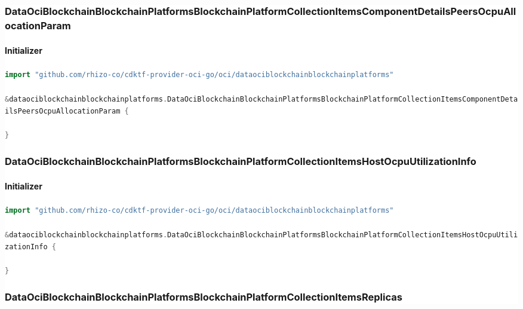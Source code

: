 
### DataOciBlockchainBlockchainPlatformsBlockchainPlatformCollectionItemsComponentDetailsPeersOcpuAllocationParam <a name="DataOciBlockchainBlockchainPlatformsBlockchainPlatformCollectionItemsComponentDetailsPeersOcpuAllocationParam" id="rhizo-co-terraform-provider-oci.dataOciBlockchainBlockchainPlatforms.DataOciBlockchainBlockchainPlatformsBlockchainPlatformCollectionItemsComponentDetailsPeersOcpuAllocationParam"></a>

#### Initializer <a name="Initializer" id="rhizo-co-terraform-provider-oci.dataOciBlockchainBlockchainPlatforms.DataOciBlockchainBlockchainPlatformsBlockchainPlatformCollectionItemsComponentDetailsPeersOcpuAllocationParam.Initializer"></a>

```go
import "github.com/rhizo-co/cdktf-provider-oci-go/oci/dataociblockchainblockchainplatforms"

&dataociblockchainblockchainplatforms.DataOciBlockchainBlockchainPlatformsBlockchainPlatformCollectionItemsComponentDetailsPeersOcpuAllocationParam {

}
```


### DataOciBlockchainBlockchainPlatformsBlockchainPlatformCollectionItemsHostOcpuUtilizationInfo <a name="DataOciBlockchainBlockchainPlatformsBlockchainPlatformCollectionItemsHostOcpuUtilizationInfo" id="rhizo-co-terraform-provider-oci.dataOciBlockchainBlockchainPlatforms.DataOciBlockchainBlockchainPlatformsBlockchainPlatformCollectionItemsHostOcpuUtilizationInfo"></a>

#### Initializer <a name="Initializer" id="rhizo-co-terraform-provider-oci.dataOciBlockchainBlockchainPlatforms.DataOciBlockchainBlockchainPlatformsBlockchainPlatformCollectionItemsHostOcpuUtilizationInfo.Initializer"></a>

```go
import "github.com/rhizo-co/cdktf-provider-oci-go/oci/dataociblockchainblockchainplatforms"

&dataociblockchainblockchainplatforms.DataOciBlockchainBlockchainPlatformsBlockchainPlatformCollectionItemsHostOcpuUtilizationInfo {

}
```


### DataOciBlockchainBlockchainPlatformsBlockchainPlatformCollectionItemsReplicas <a name="DataOciBlockchainBlockchainPlatformsBlockchainPlatformCollectionItemsReplicas" id="rhizo-co-terraform-provider-oci.dataOciBlockchainBlockchainPlatforms.DataOciBlockchainBlockchainPlatformsBlockchainPlatformCollectionItemsReplicas"></a>
